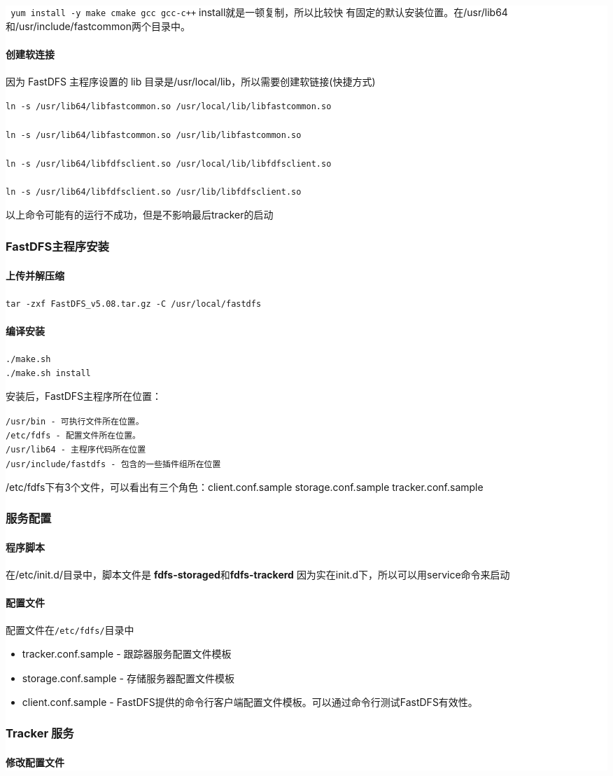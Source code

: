 ``` yum install -y make cmake gcc gcc-c++```
install就是一顿复制，所以比较快
有固定的默认安装位置。在/usr/lib64和/usr/include/fastcommon两个目录中。

#### 创建软连接

因为 FastDFS 主程序设置的 lib 目录是/usr/local/lib，所以需要创建软链接(快捷方式)

```
ln -s /usr/lib64/libfastcommon.so /usr/local/lib/libfastcommon.so

ln -s /usr/lib64/libfastcommon.so /usr/lib/libfastcommon.so

ln -s /usr/lib64/libfdfsclient.so /usr/local/lib/libfdfsclient.so

ln -s /usr/lib64/libfdfsclient.so /usr/lib/libfdfsclient.so
```
以上命令可能有的运行不成功，但是不影响最后tracker的启动


### FastDFS主程序安装

#### 上传并解压缩

```
tar -zxf FastDFS_v5.08.tar.gz -C /usr/local/fastdfs
```

#### 编译安装

```
./make.sh
./make.sh install
```

安装后，FastDFS主程序所在位置：

```
/usr/bin - 可执行文件所在位置。
/etc/fdfs - 配置文件所在位置。
/usr/lib64 - 主程序代码所在位置
/usr/include/fastdfs - 包含的一些插件组所在位置

```
/etc/fdfs下有3个文件，可以看出有三个角色：client.conf.sample  storage.conf.sample  tracker.conf.sample

### 服务配置

#### 程序脚本

在/etc/init.d/目录中，脚本文件是 **fdfs-storaged**和**fdfs-trackerd** 因为实在init.d下，所以可以用service命令来启动

#### 配置文件

配置文件在```/etc/fdfs/```目录中

- tracker.conf.sample - 跟踪器服务配置文件模板

- storage.conf.sample - 存储服务器配置文件模板

- client.conf.sample - FastDFS提供的命令行客户端配置文件模板。可以通过命令行测试FastDFS有效性。



### Tracker 服务

#### 修改配置文件
```
